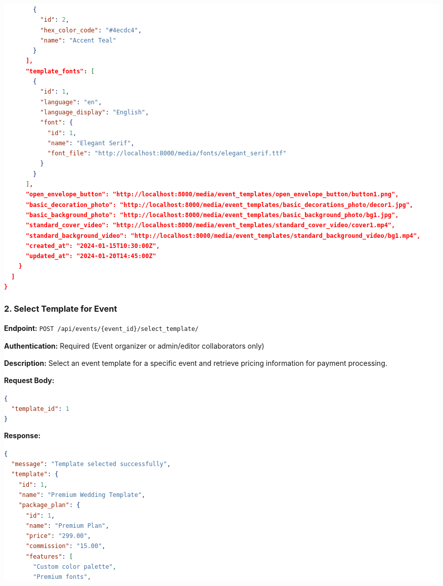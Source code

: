 ```json
        {
          "id": 2,
          "hex_color_code": "#4ecdc4",
          "name": "Accent Teal"
        }
      ],
      "template_fonts": [
        {
          "id": 1,
          "language": "en",
          "language_display": "English",
          "font": {
            "id": 1,
            "name": "Elegant Serif",
            "font_file": "http://localhost:8000/media/fonts/elegant_serif.ttf"
          }
        }
      ],
      "open_envelope_button": "http://localhost:8000/media/event_templates/open_envelope_button/button1.png",
      "basic_decoration_photo": "http://localhost:8000/media/event_templates/basic_decorations_photo/decor1.jpg",
      "basic_background_photo": "http://localhost:8000/media/event_templates/basic_background_photo/bg1.jpg",
      "standard_cover_video": "http://localhost:8000/media/event_templates/standard_cover_video/cover1.mp4",
      "standard_background_video": "http://localhost:8000/media/event_templates/standard_background_video/bg1.mp4",
      "created_at": "2024-01-15T10:30:00Z",
      "updated_at": "2024-01-20T14:45:00Z"
    }
  ]
}
```

### 2. Select Template for Event

**Endpoint:** `POST /api/events/{event_id}/select_template/`

**Authentication:** Required (Event organizer or admin/editor collaborators only)

**Description:** Select an event template for a specific event and retrieve pricing information for payment processing.

**Request Body:**
```json
{
  "template_id": 1
}
```

**Response:**
```json
{
  "message": "Template selected successfully",
  "template": {
    "id": 1,
    "name": "Premium Wedding Template",
    "package_plan": {
      "id": 1,
      "name": "Premium Plan",
      "price": "299.00",
      "commission": "15.00",
      "features": [
        "Custom color palette",
        "Premium fonts", 
```